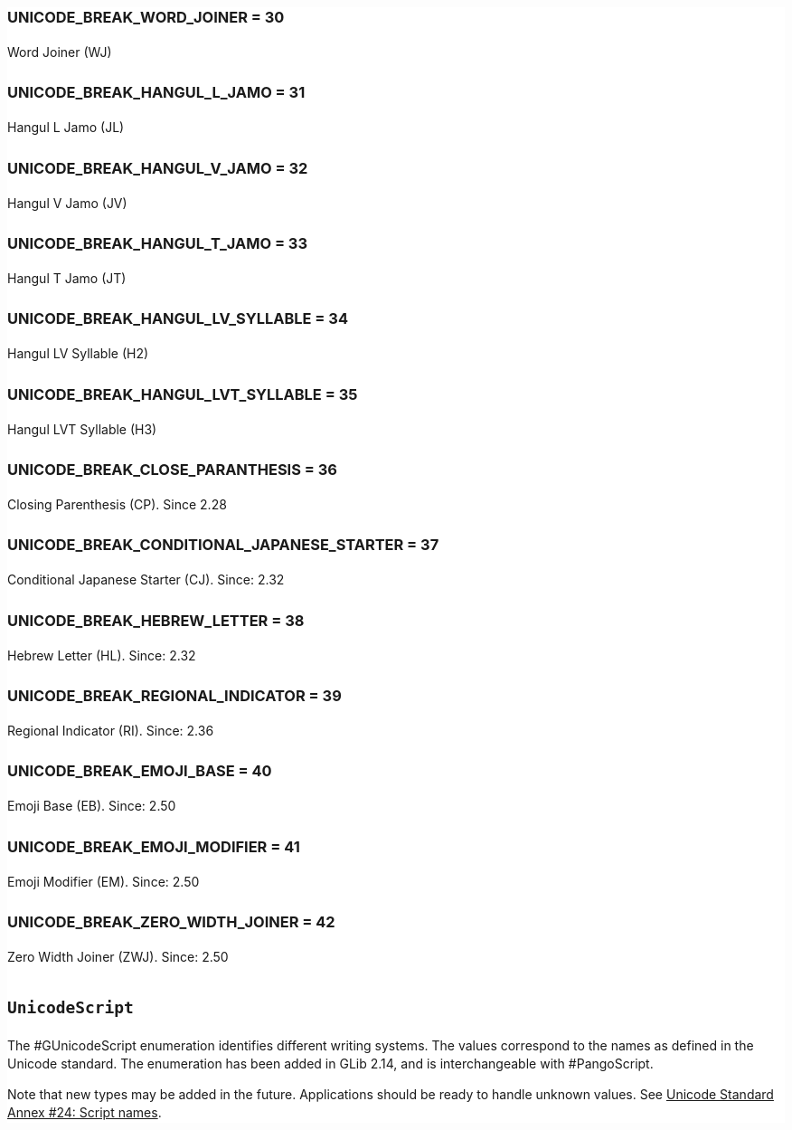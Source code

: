 ### UNICODE_BREAK_WORD_JOINER = 30
Word Joiner (WJ)

### UNICODE_BREAK_HANGUL_L_JAMO = 31
Hangul L Jamo (JL)

### UNICODE_BREAK_HANGUL_V_JAMO = 32
Hangul V Jamo (JV)

### UNICODE_BREAK_HANGUL_T_JAMO = 33
Hangul T Jamo (JT)

### UNICODE_BREAK_HANGUL_LV_SYLLABLE = 34
Hangul LV Syllable (H2)

### UNICODE_BREAK_HANGUL_LVT_SYLLABLE = 35
Hangul LVT Syllable (H3)

### UNICODE_BREAK_CLOSE_PARANTHESIS = 36
Closing Parenthesis (CP). Since 2.28

### UNICODE_BREAK_CONDITIONAL_JAPANESE_STARTER = 37
Conditional Japanese Starter (CJ). Since: 2.32

### UNICODE_BREAK_HEBREW_LETTER = 38
Hebrew Letter (HL). Since: 2.32

### UNICODE_BREAK_REGIONAL_INDICATOR = 39
Regional Indicator (RI). Since: 2.36

### UNICODE_BREAK_EMOJI_BASE = 40
Emoji Base (EB). Since: 2.50

### UNICODE_BREAK_EMOJI_MODIFIER = 41
Emoji Modifier (EM). Since: 2.50

### UNICODE_BREAK_ZERO_WIDTH_JOINER = 42
Zero Width Joiner (ZWJ). Since: 2.50


## `UnicodeScript`

The #GUnicodeScript enumeration identifies different writing
systems. The values correspond to the names as defined in the
Unicode standard. The enumeration has been added in GLib 2.14,
and is interchangeable with #PangoScript.

Note that new types may be added in the future. Applications
should be ready to handle unknown values.
See [Unicode Standard Annex #24: Script names](http://www.unicode.org/reports/tr24/).
